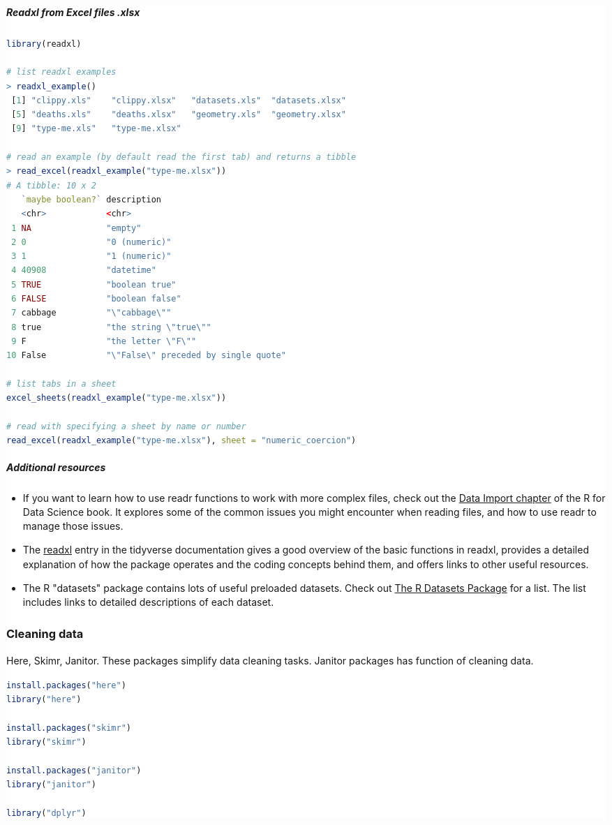 ##### Readxl from Excel files .xlsx
```r
library(readxl)

# list readxl examples
> readxl_example()
 [1] "clippy.xls"    "clippy.xlsx"   "datasets.xls"  "datasets.xlsx"
 [5] "deaths.xls"    "deaths.xlsx"   "geometry.xls"  "geometry.xlsx"
 [9] "type-me.xls"   "type-me.xlsx"

# read an example (by default read the first tab) and returns a tibble
> read_excel(readxl_example("type-me.xlsx"))
# A tibble: 10 x 2
   `maybe boolean?` description
   <chr>            <chr>
 1 NA               "empty"
 2 0                "0 (numeric)"
 3 1                "1 (numeric)"
 4 40908            "datetime"
 5 TRUE             "boolean true"
 6 FALSE            "boolean false"
 7 cabbage          "\"cabbage\""
 8 true             "the string \"true\""
 9 F                "the letter \"F\""
10 False            "\"False\" preceded by single quote"

# list tabs in a sheet
excel_sheets(readxl_example("type-me.xlsx"))

# read with specifying a sheet by name or number
read_excel(readxl_example("type-me.xlsx"), sheet = "numeric_coercion")
```

##### Additional resources
-   If you want to learn how to use readr functions to work with more complex files, check out the [Data Import chapter](https://r4ds.had.co.nz/data-import.html "This link takes you to the Data Import chapter of the R for Data Science book.") of the R for Data Science book. It explores some of the common issues you might encounter when reading files, and how to use readr to manage those issues. 

-   The [readxl](https://readxl.tidyverse.org/ "This link takes you to tidyverse's documentation for the readxl package.") entry in the tidyverse documentation gives a good overview of the basic functions in readxl, provides a detailed explanation of how the package operates and the coding concepts behind them, and offers links to other useful resources.
-   The R "datasets" package contains lots of useful preloaded datasets. Check out [The R Datasets Package](https://stat.ethz.ch/R-manual/R-devel/library/datasets/html/00Index.html "This link takes you to a list of the datasets in the R datasets pacakge.") for a list. The list includes links to detailed descriptions of each dataset.


### Cleaning data
Here, Skimr, Janitor. These packages simplify data cleaning tasks.
Janitor packages has function of cleaning data.
```r
install.packages("here")
library("here")

install.packages("skimr")
library("skimr")

install.packages("janitor")
library("janitor")

library("dplyr")
```
